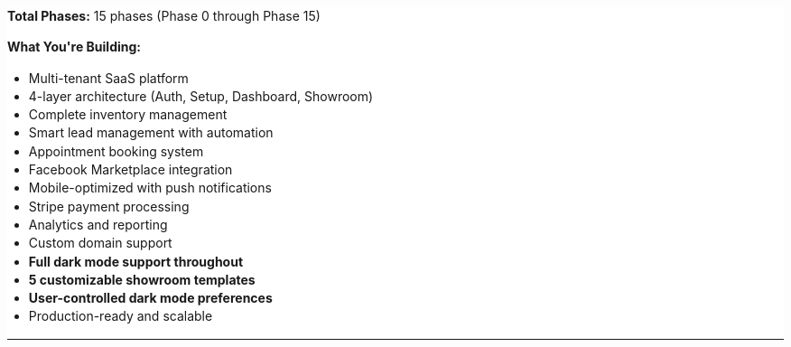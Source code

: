 


**Total Phases:** 15 phases (Phase 0 through Phase 15)

**What You're Building:**
- Multi-tenant SaaS platform
- 4-layer architecture (Auth, Setup, Dashboard, Showroom)
- Complete inventory management
- Smart lead management with automation
- Appointment booking system
- Facebook Marketplace integration
- Mobile-optimized with push notifications
- Stripe payment processing
- Analytics and reporting
- Custom domain support
- **Full dark mode support throughout**
- **5 customizable showroom templates**
- **User-controlled dark mode preferences**
- Production-ready and scalable


---

